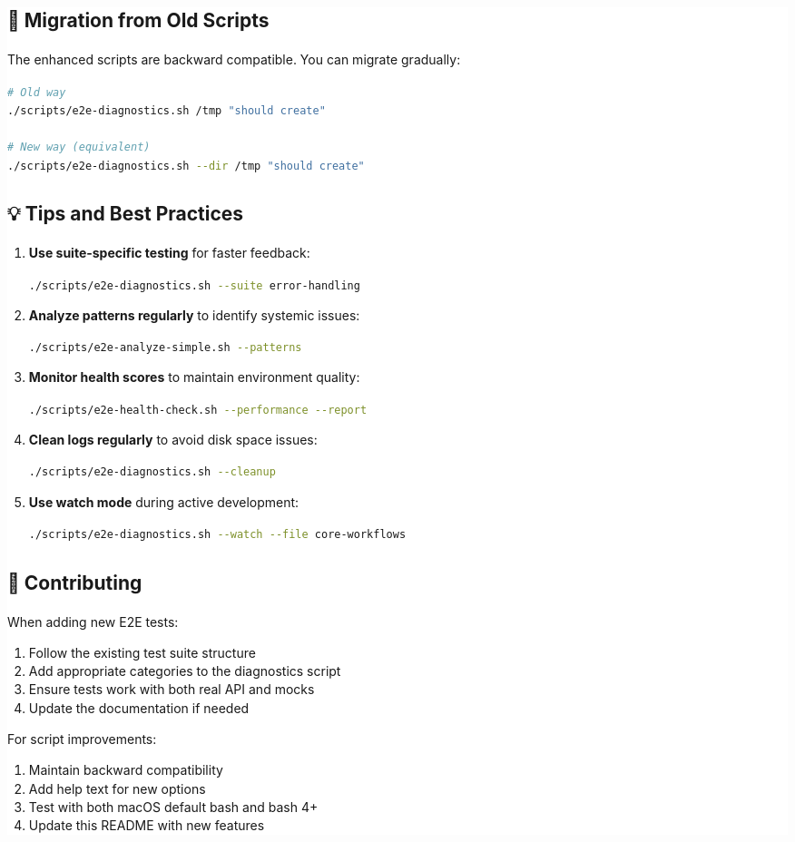 ## 🔄 Migration from Old Scripts

The enhanced scripts are backward compatible. You can migrate gradually:

```bash
# Old way
./scripts/e2e-diagnostics.sh /tmp "should create"

# New way (equivalent)
./scripts/e2e-diagnostics.sh --dir /tmp "should create"
```

## 💡 Tips and Best Practices

1. **Use suite-specific testing** for faster feedback:
   ```bash
   ./scripts/e2e-diagnostics.sh --suite error-handling
   ```

2. **Analyze patterns regularly** to identify systemic issues:
   ```bash
   ./scripts/e2e-analyze-simple.sh --patterns
   ```

3. **Monitor health scores** to maintain environment quality:
   ```bash
   ./scripts/e2e-health-check.sh --performance --report
   ```

4. **Clean logs regularly** to avoid disk space issues:
   ```bash
   ./scripts/e2e-diagnostics.sh --cleanup
   ```

5. **Use watch mode** during active development:
   ```bash
   ./scripts/e2e-diagnostics.sh --watch --file core-workflows
   ```

## 📝 Contributing

When adding new E2E tests:

1. Follow the existing test suite structure
2. Add appropriate categories to the diagnostics script
3. Ensure tests work with both real API and mocks
4. Update the documentation if needed

For script improvements:
1. Maintain backward compatibility
2. Add help text for new options
3. Test with both macOS default bash and bash 4+
4. Update this README with new features